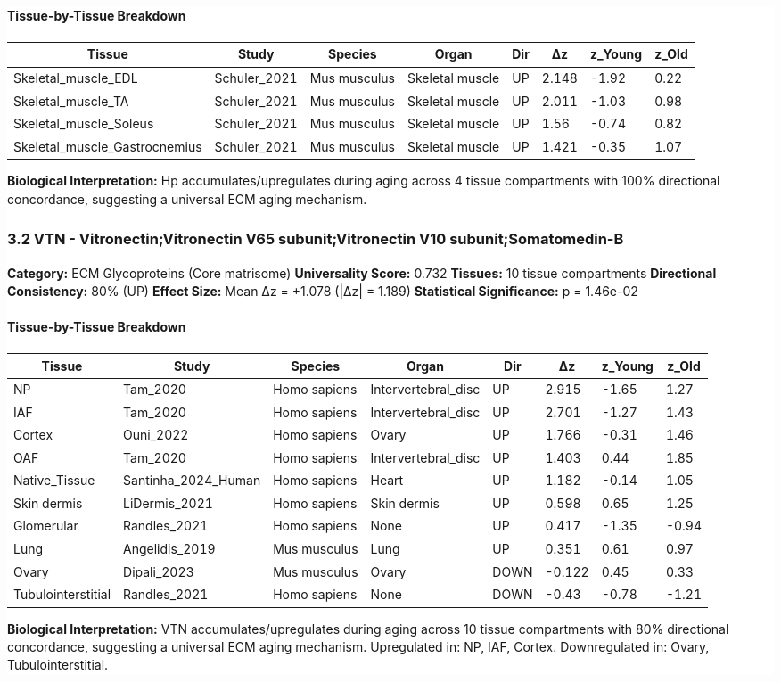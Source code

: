 #### Tissue-by-Tissue Breakdown

| Tissue | Study | Species | Organ | Dir | Δz | z_Young | z_Old |
| --- | --- | --- | --- | --- | --- | --- | --- |
| Skeletal_muscle_EDL | Schuler_2021 | Mus musculus | Skeletal muscle | UP | 2.148 | -1.92 | 0.22 |
| Skeletal_muscle_TA | Schuler_2021 | Mus musculus | Skeletal muscle | UP | 2.011 | -1.03 | 0.98 |
| Skeletal_muscle_Soleus | Schuler_2021 | Mus musculus | Skeletal muscle | UP | 1.56 | -0.74 | 0.82 |
| Skeletal_muscle_Gastrocnemius | Schuler_2021 | Mus musculus | Skeletal muscle | UP | 1.421 | -0.35 | 1.07 |

**Biological Interpretation:**
Hp accumulates/upregulates during aging across 4 tissue compartments with 100% directional concordance, suggesting a universal ECM aging mechanism. 


### 3.2 VTN - Vitronectin;Vitronectin V65 subunit;Vitronectin V10 subunit;Somatomedin-B

**Category:** ECM Glycoproteins (Core matrisome)
**Universality Score:** 0.732
**Tissues:** 10 tissue compartments
**Directional Consistency:** 80% (UP)
**Effect Size:** Mean Δz = +1.078 (|Δz| = 1.189)
**Statistical Significance:** p = 1.46e-02

#### Tissue-by-Tissue Breakdown

| Tissue | Study | Species | Organ | Dir | Δz | z_Young | z_Old |
| --- | --- | --- | --- | --- | --- | --- | --- |
| NP | Tam_2020 | Homo sapiens | Intervertebral_disc | UP | 2.915 | -1.65 | 1.27 |
| IAF | Tam_2020 | Homo sapiens | Intervertebral_disc | UP | 2.701 | -1.27 | 1.43 |
| Cortex | Ouni_2022 | Homo sapiens | Ovary | UP | 1.766 | -0.31 | 1.46 |
| OAF | Tam_2020 | Homo sapiens | Intervertebral_disc | UP | 1.403 | 0.44 | 1.85 |
| Native_Tissue | Santinha_2024_Human | Homo sapiens | Heart | UP | 1.182 | -0.14 | 1.05 |
| Skin dermis | LiDermis_2021 | Homo sapiens | Skin dermis | UP | 0.598 | 0.65 | 1.25 |
| Glomerular | Randles_2021 | Homo sapiens | None | UP | 0.417 | -1.35 | -0.94 |
| Lung | Angelidis_2019 | Mus musculus | Lung | UP | 0.351 | 0.61 | 0.97 |
| Ovary | Dipali_2023 | Mus musculus | Ovary | DOWN | -0.122 | 0.45 | 0.33 |
| Tubulointerstitial | Randles_2021 | Homo sapiens | None | DOWN | -0.43 | -0.78 | -1.21 |

**Biological Interpretation:**
VTN accumulates/upregulates during aging across 10 tissue compartments with 80% directional concordance, suggesting a universal ECM aging mechanism. Upregulated in: NP, IAF, Cortex. Downregulated in: Ovary, Tubulointerstitial.
